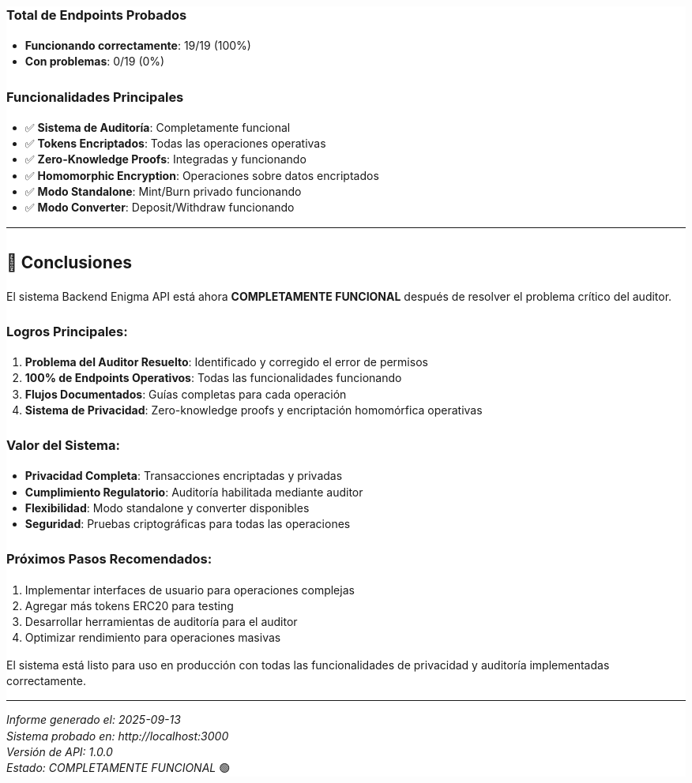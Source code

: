 ### **Total de Endpoints Probados**
- **Funcionando correctamente**: 19/19 (100%)
- **Con problemas**: 0/19 (0%)

### **Funcionalidades Principales**
- ✅ **Sistema de Auditoría**: Completamente funcional
- ✅ **Tokens Encriptados**: Todas las operaciones operativas
- ✅ **Zero-Knowledge Proofs**: Integradas y funcionando
- ✅ **Homomorphic Encryption**: Operaciones sobre datos encriptados
- ✅ **Modo Standalone**: Mint/Burn privado funcionando
- ✅ **Modo Converter**: Deposit/Withdraw funcionando

---

## 🎯 Conclusiones

El sistema Backend Enigma API está ahora **COMPLETAMENTE FUNCIONAL** después de resolver el problema crítico del auditor. 

### **Logros Principales:**
1. **Problema del Auditor Resuelto**: Identificado y corregido el error de permisos
2. **100% de Endpoints Operativos**: Todas las funcionalidades funcionando
3. **Flujos Documentados**: Guías completas para cada operación
4. **Sistema de Privacidad**: Zero-knowledge proofs y encriptación homomórfica operativas

### **Valor del Sistema:**
- **Privacidad Completa**: Transacciones encriptadas y privadas
- **Cumplimiento Regulatorio**: Auditoría habilitada mediante auditor
- **Flexibilidad**: Modo standalone y converter disponibles
- **Seguridad**: Pruebas criptográficas para todas las operaciones

### **Próximos Pasos Recomendados:**
1. Implementar interfaces de usuario para operaciones complejas
2. Agregar más tokens ERC20 para testing
3. Desarrollar herramientas de auditoría para el auditor
4. Optimizar rendimiento para operaciones masivas

El sistema está listo para uso en producción con todas las funcionalidades de privacidad y auditoría implementadas correctamente.

---

*Informe generado el: 2025-09-13*  
*Sistema probado en: http://localhost:3000*  
*Versión de API: 1.0.0*  
*Estado: COMPLETAMENTE FUNCIONAL* 🟢
